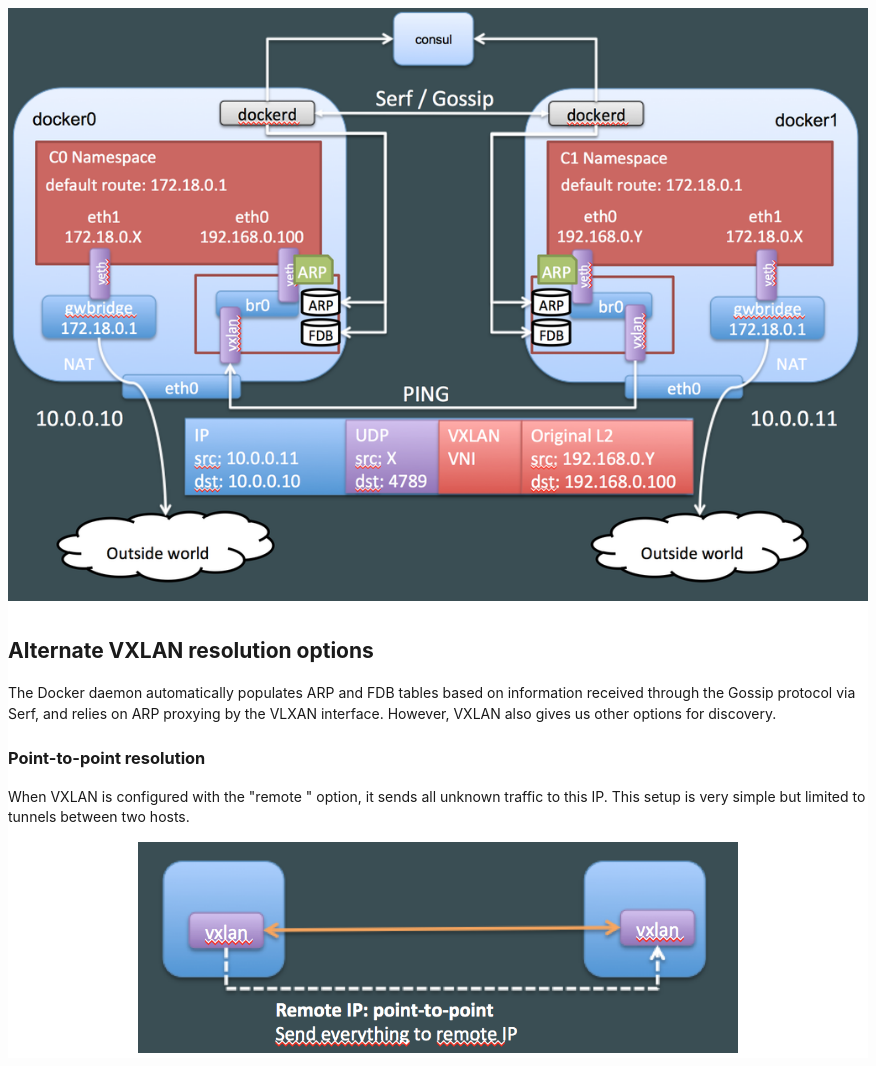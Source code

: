 <img src="/assets/2017-05-05-deep-dive-into-docker-overlay-networks-part-2/connectivity-complete.png" alt="Complete Connectivity">

## Alternate VXLAN resolution options
The Docker daemon automatically populates ARP and FDB tables based on
information received through the Gossip protocol via Serf, and relies
on ARP proxying by the VLXAN interface.
However, VXLAN also gives us other options for discovery.

### Point-to-point resolution
When VXLAN is configured with the "remote <IP>" option, it sends all unknown
traffic to this IP. This setup is very simple but limited to tunnels between
two hosts.

<div align="center">
<img src="/assets/2017-05-05-deep-dive-into-docker-overlay-networks-part-2/vxlan-point-to-point.png" alt="VXLAN Point to Point" width="600">
</div>
